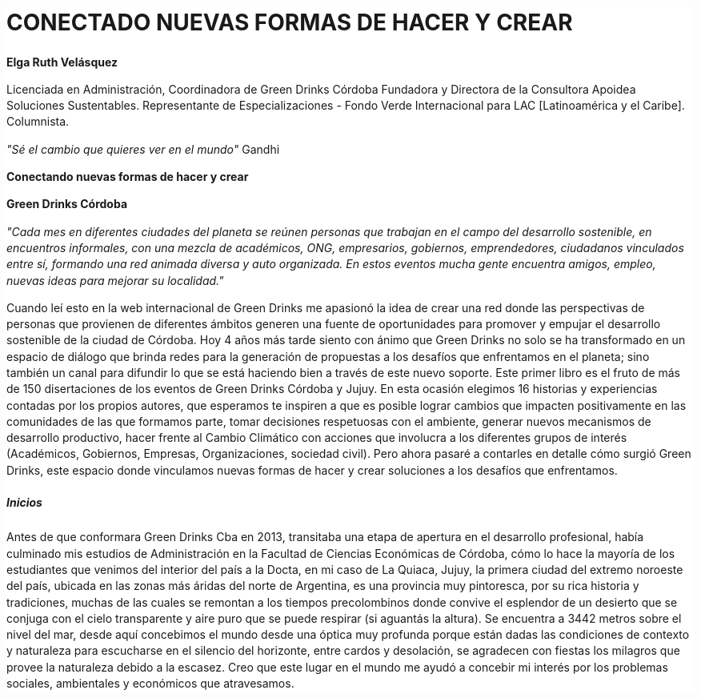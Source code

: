 CONECTADO NUEVAS FORMAS DE HACER Y CREAR
========================================

**Elga Ruth Velásquez**

Licenciada en Administración, Coordinadora de Green Drinks Córdoba
Fundadora y Directora de la Consultora Apoidea Soluciones Sustentables.
Representante de Especializaciones - Fondo Verde Internacional para LAC
\[Latinoamérica y el Caribe\]. Columnista.

*"Sé el cambio que quieres ver en el mundo"* Gandhi

**Conectando nuevas formas de hacer y crear**

**Green Drinks Córdoba**

*"Cada mes en diferentes ciudades del planeta se reúnen personas que
trabajan en el campo del desarrollo sostenible, en encuentros
informales, con una mezcla de académicos, ONG, empresarios, gobiernos,
emprendedores, ciudadanos vinculados entre sí, formando una red animada
diversa y auto organizada. En estos eventos mucha gente encuentra
amigos, empleo, nuevas ideas para mejorar su localidad."*

Cuando leí esto en la web internacional de Green Drinks me apasionó la
idea de crear una red donde las perspectivas de personas que provienen
de diferentes ámbitos generen una fuente de oportunidades para promover
y empujar el desarrollo sostenible de la ciudad de Córdoba. Hoy 4 años
más tarde siento con ánimo que Green Drinks no solo se ha transformado
en un espacio de diálogo que brinda redes para la generación de
propuestas a los desafíos que enfrentamos en el planeta; sino también un
canal para difundir lo que se está haciendo bien a través de este nuevo
soporte. Este primer libro es el fruto de más de 150 disertaciones de
los eventos de Green Drinks Córdoba y Jujuy. En esta ocasión elegimos 16
historias y experiencias contadas por los propios autores, que esperamos
te inspiren a que es posible lograr cambios que impacten positivamente
en las comunidades de las que formamos parte, tomar decisiones
respetuosas con el ambiente, generar nuevos mecanismos de desarrollo
productivo, hacer frente al Cambio Climático con acciones que involucra
a los diferentes grupos de interés (Académicos, Gobiernos, Empresas,
Organizaciones, sociedad civil). Pero ahora pasaré a contarles en
detalle cómo surgió Green Drinks, este espacio donde vinculamos nuevas
formas de hacer y crear soluciones a los desafíos que enfrentamos.

##### Inicios

Antes de que conformara Green Drinks Cba en 2013, transitaba una etapa
de apertura en el desarrollo profesional, había culminado mis estudios
de Administración en la Facultad de Ciencias Económicas de Córdoba, cómo
lo hace la mayoría de los estudiantes que venimos del interior del país
a la Docta, en mi caso de La Quiaca, Jujuy, la primera ciudad del
extremo noroeste del país, ubicada en las zonas más áridas del norte de
Argentina, es una provincia muy pintoresca, por su rica historia y
tradiciones, muchas de las cuales se remontan a los tiempos
precolombinos donde convive el esplendor de un desierto que se conjuga
con el cielo transparente y aire puro que se puede respirar (si aguantás
la altura). Se encuentra a 3442 metros sobre el nivel del mar, desde
aquí concebimos el mundo desde una óptica muy profunda porque están
dadas las condiciones de contexto y naturaleza para escucharse en el
silencio del horizonte, entre cardos y desolación, se agradecen con
fiestas los milagros que provee la naturaleza debido a la escasez. Creo
que este lugar en el mundo me ayudó a concebir mi interés por los
problemas sociales, ambientales y económicos que atravesamos.
